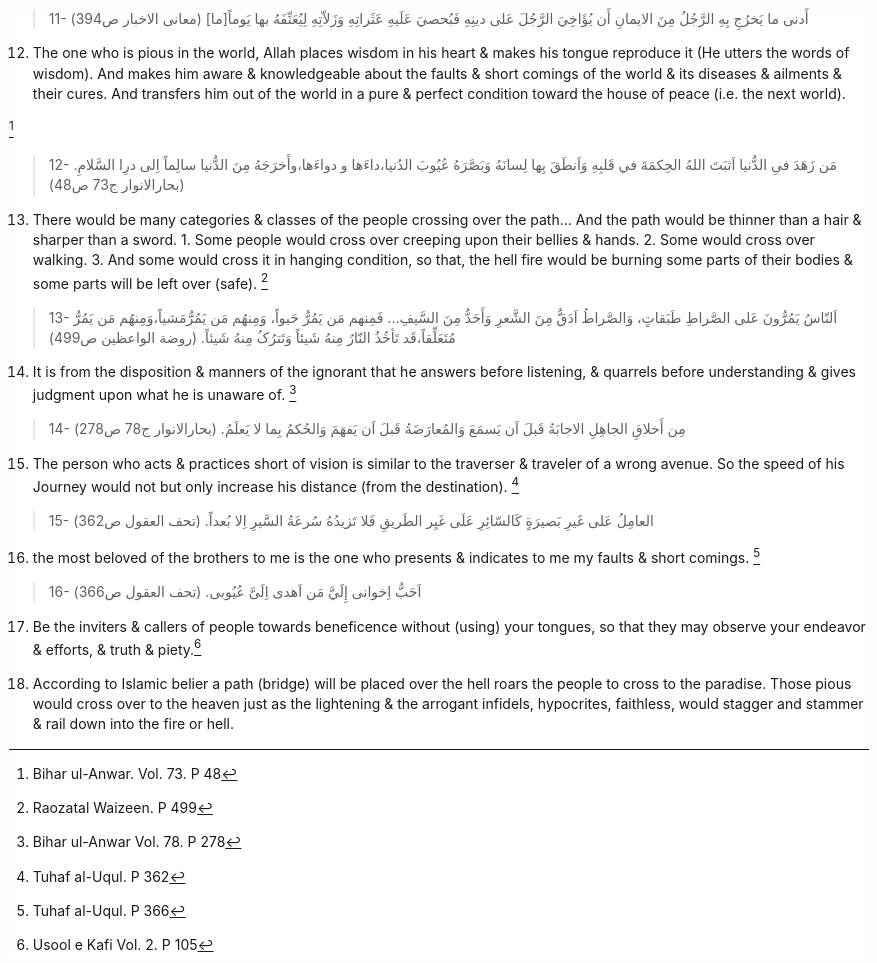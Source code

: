 > 11- أَدنی ما يَخرُجِ بِهِ الرَّجُلُ مِنَ الايمانِ أَن يُؤَاخِيَ
> الرَّجُلَ عَلی دينِهِ فَبُحصيَ عَلَيهِ عَثَراتِهِ وَزَلاّتِهِ
> لِيُعَنِّفَهُ بها يَوماً[ما] (معانی الاخبار ص394)

12. The one who is pious in the world, Allah places wisdom in his heart
& makes his tongue reproduce it (He utters the words of wisdom). And
makes him aware & knowledgeable about the faults & short comings of the
world & its diseases & ailments & their cures. And transfers him out of
the world in a pure & perfect condition toward the house of peace (i.e.
the next world).

[^12]

> 12- مَن زَهَدَ فیِ الدُّنيا اَثبَتَ اللهُ الحِکمَةَ في قَلبِهِ
> وَاَنطَقَ بِها لِسانَهُ وَبَصَّرَهُ عُيُوبَ الدُنيا،داءَها و
> دواءَها،وأَخرَجَهُ مِنَ الدُّنيا سالِماً اِلی درِا السَّلامِ.
> (بحارالانوار ج73 ص48)

13. There would be many categories & classes of the people crossing over
the path... And the path would be thinner than a hair & sharper than a
sword. 1. Some people would cross over creeping upon their bellies &
hands. 2. Some would cross over walking. 3. And some would cross it in
hanging condition, so that, the hell fire would be burning some parts of
their bodies & some parts will be left over (safe). [^13]

> 13- اَلنّاسُ يَمُرُّونَ عَلی الصَّراطِ طَبَقاتٍ، وَالصَّراطُ اَدَقُّ
> مِنَ الشَّعرِ وَأَحَدُّ مِنَ السَّيفِ... فَمِنهم مَن يَمُرُّ حَبواً،
> وَمِنهُم مَن يَمُرُّمَشياً،وَمِنهُم مَن يَمُرُّ مُتَعَلِّقاً،قَد
> تَأخُذُ النّارُ مِنهُ شَيئاً وَتَترُکُ مِنهُ شَيئاً. (روضة الواعظين
> ص499)

14. It is from the disposition & manners of the ignorant that he answers
before listening, & quarrels before understanding & gives judgment upon
what he is unaware of. [^14]

> 14- مِن أَخلاقِ الجاهِلِ الاجابَةُ قَبلَ اَن يَسمَعَ وَالمُعارَضَةُ
> قَبلَ اَن يَفهَمَ وَالحُکمُ بِما لا يَعلَمُ. (بحارالانوار ج78 ص278)

15. The person who acts & practices short of vision is similar to the
traverser & traveler of a wrong avenue. So the speed of his Journey
would not but only increase his distance (from the destination). [^15]

> 15- العامِلُ عَلی غَيرِ بَصيرَةٍ کَالسّائِرِ عَلَی غَيِر الطَريقِ فَلا
> تَزيدُهُ سُرعَةُ السَّيرِ اِلا بُعداً. (تحف العقول ص362)

16. the most beloved of the brothers to me is the one who presents &
indicates to me my faults & short comings. [^16]

> 16- اَحَبُّ اِخوانی إِلَيَّ مَن اَهدی اِلَیَّ عُيُوبی. (تحف العقول
> ص366)

17. Be the inviters & callers of people towards beneficence without
(using) your tongues, so that they may observe your endeavor & efforts,
& truth & piety.[^17]

1. According to Islamic belier a path (bridge) will be placed over the
hell roars the people to cross to the paradise. Those pious would cross
over to the heaven just as the lightening & the arrogant infidels,
hypocrites, faithless, would stagger and stammer & rail down into the
fire or hell.


[^1]: Tuhaf al-Uqul. P .3.32
[^2]: Faroo Al Kafi Vol. 8. P 247
[^3]: Al Wasail Vol. 18, P 99
[^4]: Tuhaf al-Uqul, P .365
[^5]: Amali Sadduk, P 162
[^6]: Tuhaf al-Uqul, P .36.3
[^7]: Usool e Kafi Vol. 2. P 171
[^8]: Usoool e Kafi Vol. 2. P 166
[^9]: Usool e Kafi Vol. 2, P 170 Faithful's right upon his brother.'
[^10]: Usool e Kafi Vol. 2, P 166, chapter: Brother hood of faithful’s
[^11]: Maanj Al Ekhbar. P .394
[^12]: Bihar ul-Anwar. Vol. 73. P 48
[^13]: Raozatal Waizeen. P 499
[^14]: Bihar ul-Anwar Vol. 78. P 278
[^15]: Tuhaf al-Uqul. P 362
[^16]: Tuhaf al-Uqul. P 366
[^17]: Usool e Kafi Vol. 2. P 105
[^18]: Tuhaf al-Uqul, P 304
[^19]: Usool e Kafi Vol. 2, P 47, The qualities of the faithful.
[^20]: Usool e Kafi Vol. I. P 47
[^21]: Tuhaf al-Uqul P 304
[^22]: Tuhaf al-Uqul P302
[^23]: Tuhaf al-Uqul. P 305
[^24]: Bihar ul-Anwar Vol. 13, P419/420
[^25]: Tuhaf al-Uqul, P 301
[^26]: Usool e Kafi Vol. 2, P 239, (chapter: The faithful & his signs)
[^27]: Tuhaf al-Uqul P 324
[^28]: Tuhaf al-Uqul P 302
[^29]: Bihar ul-Anwar Vol. 78, P 246
[^30]: Tuhaf al-Uqul, P 303
[^31]: Bihar ul-Anwar, Vol. 78, P 241
[^32]: Qarb ul-Asnad, P 26
[^33]: Usul-Al Kafi, Vol. 2, P 312
[^34]: Bihar ul-Anwar, Vol. 27, P 242
[^35]: Tuhaf al-Uqul. P 305
[^36]: Zaloom is the superlative degree of zalim meaning 'oppressor or
[^37]: Tuhaf al-Uqul P 316
[^38]: Bihar ul-Anwar Vol. 8. P 56
[^39]: Bihar ul-Anwar Vol. 103, P 219
[^40]: Wasail ul-Shia Vol. 12, P 23
[^41]: Undervaluing & degrading the prayers would range from not